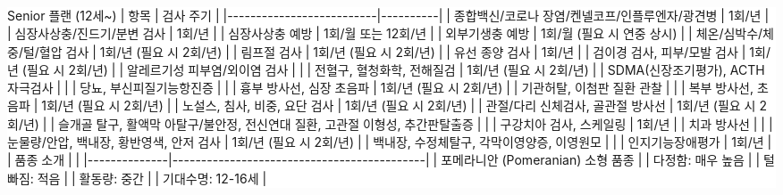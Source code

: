 Senior 플랜 (12세~)
| 항목                      | 검사 주기 |
|--------------------------|----------|
| 종합백신/코로나 장염/켄넬코프/인플루엔자/광견병 | 1회/년  |
| 심장사상충/진드기/분변 검사  | 1회/년   |
| 심장사상충 예방            | 1회/월 또는 12회/년 |
| 외부기생충 예방            | 1회/월 (필요 시 연중 상시) |
| 체온/심박수/체중/털/혈압 검사 | 1회/년 (필요 시 2회/년) |
| 림프절 검사               | 1회/년 (필요 시 2회/년) |
| 유선 종양 검사            | 1회/년   |
| 검이경 검사, 피부/모발 검사 | 1회/년 (필요 시 2회/년) |
| 알레르기성 피부염/외이염 검사 |          |
| 전혈구, 혈청화학, 전해질검 | 1회/년 (필요 시 2회/년) |
| SDMA(신장조기평가), ACTH자극검사 |          |
| 당뇨, 부신피질기능항진증    |          |
| 흉부 방사선, 심장 초음파    | 1회/년 (필요 시 2회/년) |
| 기관허탈, 이첨판 질환 관찰  |          |
| 복부 방사선, 초음파        | 1회/년 (필요 시 2회/년) |
| 노설스, 침사, 비중, 요단 검사 | 1회/년 (필요 시 2회/년) |
| 관절/다리 신체검사, 골관절 방사선 | 1회/년 (필요 시 2회/년) |
| 슬개골 탈구, 활액막 아탈구/불안정, 전신연대 질환, 고관절 이형성, 추간판탈출증 |          |
| 구강치아 검사, 스케일링     | 1회/년  |
| 치과 방사선               |          |
| 눈물량/안압, 백내장, 황반영색, 안저 검사 | 1회/년 (필요 시 2회/년) |
| 백내장, 수정체탈구, 각막이영양증, 이영원모 |          |
| 인지기능장애평가           | 1회/년   |
| 품종 소개     |                                            |
|--------------|--------------------------------------------|
| 포메라니안 (Pomeranian) 소형 품종                          |
| 다정함: 매우 높음                                     |
| 털빠짐: 적음                                          |
| 활동량: 중간                                          |
| 기대수명: 12-16세                                     |
